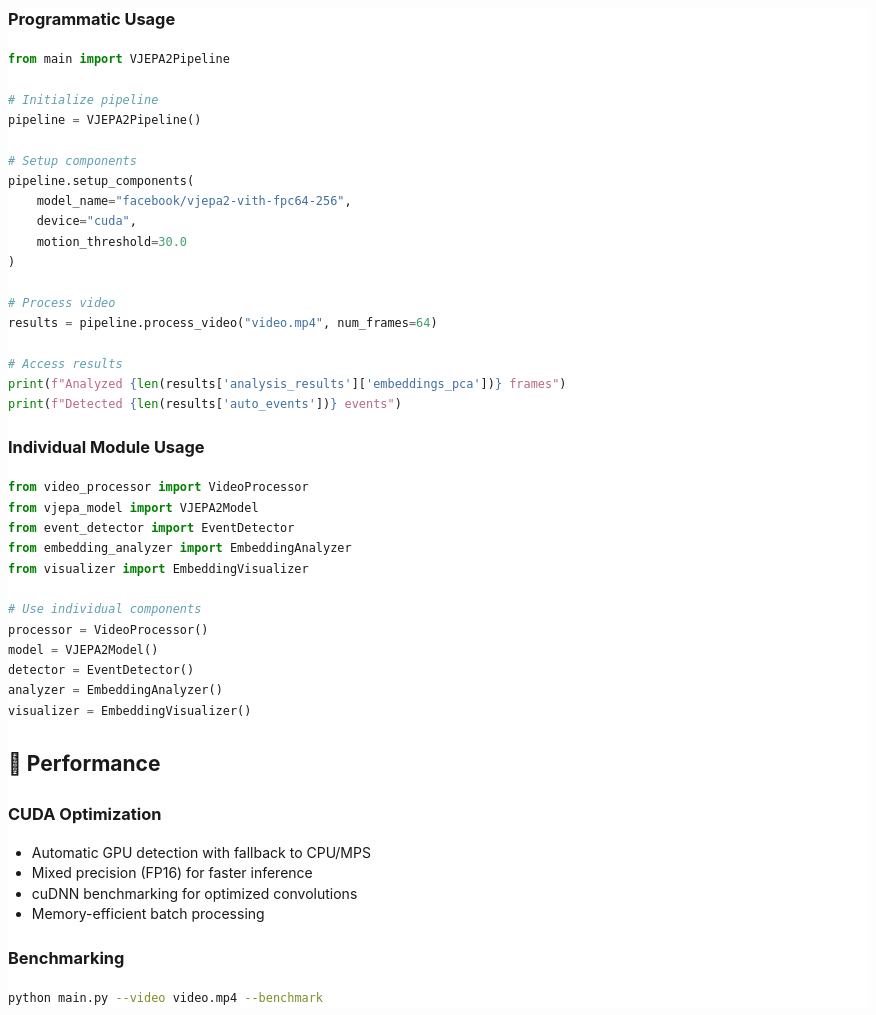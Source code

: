 ### Programmatic Usage

```python
from main import VJEPA2Pipeline

# Initialize pipeline
pipeline = VJEPA2Pipeline()

# Setup components
pipeline.setup_components(
    model_name="facebook/vjepa2-vith-fpc64-256",
    device="cuda",
    motion_threshold=30.0
)

# Process video
results = pipeline.process_video("video.mp4", num_frames=64)

# Access results
print(f"Analyzed {len(results['analysis_results']['embeddings_pca'])} frames")
print(f"Detected {len(results['auto_events'])} events")
```

### Individual Module Usage

```python
from video_processor import VideoProcessor
from vjepa_model import VJEPA2Model
from event_detector import EventDetector
from embedding_analyzer import EmbeddingAnalyzer
from visualizer import EmbeddingVisualizer

# Use individual components
processor = VideoProcessor()
model = VJEPA2Model()
detector = EventDetector()
analyzer = EmbeddingAnalyzer()
visualizer = EmbeddingVisualizer()
```

## 🚀 Performance

### CUDA Optimization

- Automatic GPU detection with fallback to CPU/MPS
- Mixed precision (FP16) for faster inference
- cuDNN benchmarking for optimized convolutions
- Memory-efficient batch processing

### Benchmarking

```bash
python main.py --video video.mp4 --benchmark
```
